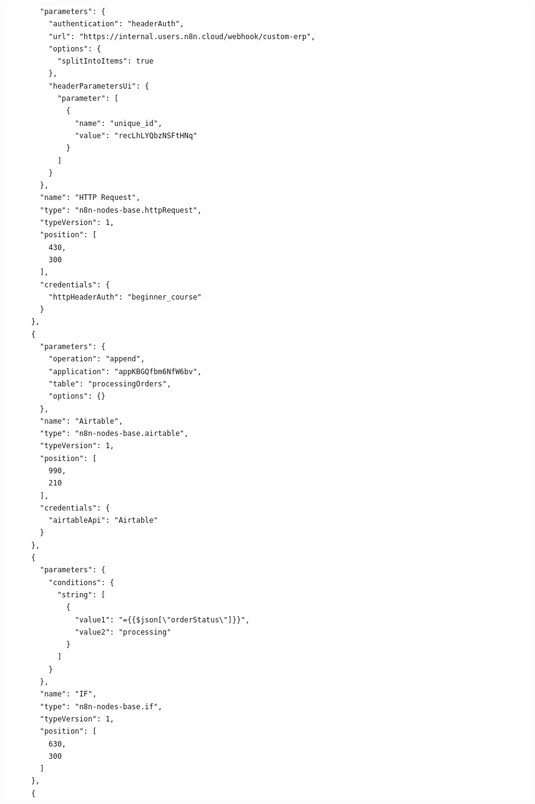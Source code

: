             "parameters": {
              "authentication": "headerAuth",
              "url": "https://internal.users.n8n.cloud/webhook/custom-erp",
              "options": {
                "splitIntoItems": true
              },
              "headerParametersUi": {
                "parameter": [
                  {
                    "name": "unique_id",
                    "value": "recLhLYQbzNSFtHNq"
                  }
                ]
              }
            },
            "name": "HTTP Request",
            "type": "n8n-nodes-base.httpRequest",
            "typeVersion": 1,
            "position": [
              430,
              300
            ],
            "credentials": {
              "httpHeaderAuth": "beginner_course"
            }
          },
          {
            "parameters": {
              "operation": "append",
              "application": "appKBGQfbm6NfW6bv",
              "table": "processingOrders",
              "options": {}
            },
            "name": "Airtable",
            "type": "n8n-nodes-base.airtable",
            "typeVersion": 1,
            "position": [
              990,
              210
            ],
            "credentials": {
              "airtableApi": "Airtable"
            }
          },
          {
            "parameters": {
              "conditions": {
                "string": [
                  {
                    "value1": "={{$json[\"orderStatus\"]}}",
                    "value2": "processing"
                  }
                ]
              }
            },
            "name": "IF",
            "type": "n8n-nodes-base.if",
            "typeVersion": 1,
            "position": [
              630,
              300
            ]
          },
          {